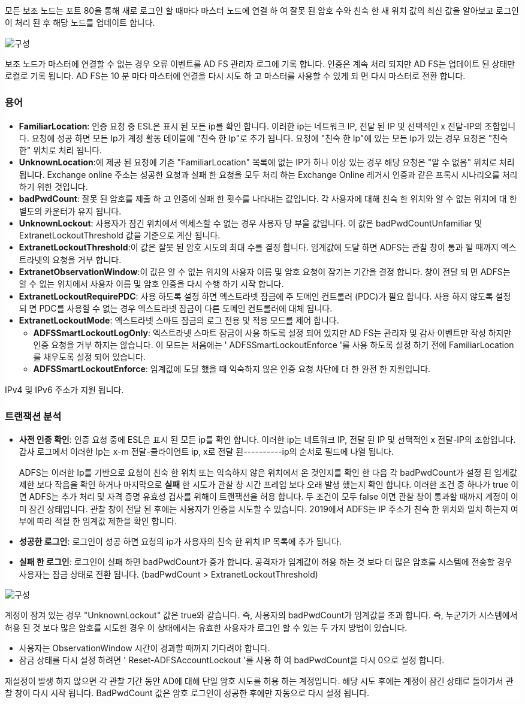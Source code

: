 모든 보조 노드는 포트 80을 통해 새로 로그인 할 때마다 마스터 노드에 연결 하 여 잘못 된 암호 수와 친숙 한 새 위치 값의 최신 값을 알아보고 로그인이 처리 된 후 해당 노드를 업데이트 합니다.

![구성](media/configure-ad-fs-extranet-smart-lockout-protection/esl1.png)

 보조 노드가 마스터에 연결할 수 없는 경우 오류 이벤트를 AD FS 관리자 로그에 기록 합니다. 인증은 계속 처리 되지만 AD FS는 업데이트 된 상태만 로컬로 기록 됩니다. AD FS는 10 분 마다 마스터에 연결을 다시 시도 하 고 마스터를 사용할 수 있게 되 면 다시 마스터로 전환 합니다.

### <a name="terminology"></a>용어
- **FamiliarLocation**: 인증 요청 중 ESL은 표시 된 모든 ip를 확인 합니다. 이러한 ip는 네트워크 IP, 전달 된 IP 및 선택적인 x 전달-IP의 조합입니다. 요청에 성공 하면 모든 Ip가 계정 활동 테이블에 "친숙 한 Ip"로 추가 됩니다. 요청에 "친숙 한 Ip"에 있는 모든 Ip가 있는 경우 요청은 "친숙 한" 위치로 처리 됩니다.
- **UnknownLocation**:에 제공 된 요청에 기존 "FamiliarLocation" 목록에 없는 IP가 하나 이상 있는 경우 해당 요청은 "알 수 없음" 위치로 처리 됩니다. Exchange online 주소는 성공한 요청과 실패 한 요청을 모두 처리 하는 Exchange Online 레거시 인증과 같은 프록시 시나리오를 처리 하기 위한 것입니다.  
- **badPwdCount**: 잘못 된 암호를 제출 하 고 인증에 실패 한 횟수를 나타내는 값입니다. 각 사용자에 대해 친숙 한 위치와 알 수 없는 위치에 대 한 별도의 카운터가 유지 됩니다.
- **UnknownLockout**: 사용자가 잠긴 위치에서 액세스할 수 없는 경우 사용자 당 부울 값입니다. 이 값은 badPwdCountUnfamiliar 및 ExtranetLockoutThreshold 값을 기준으로 계산 됩니다.
- **ExtranetLockoutThreshold**:이 값은 잘못 된 암호 시도의 최대 수를 결정 합니다. 임계값에 도달 하면 ADFS는 관찰 창이 통과 될 때까지 엑스트라넷의 요청을 거부 합니다.
- **ExtranetObservationWindow**:이 값은 알 수 없는 위치의 사용자 이름 및 암호 요청이 잠기는 기간을 결정 합니다. 창이 전달 되 면 ADFS는 알 수 없는 위치에서 사용자 이름 및 암호 인증을 다시 수행 하기 시작 합니다.
- **ExtranetLockoutRequirePDC**: 사용 하도록 설정 하면 엑스트라넷 잠금에 주 도메인 컨트롤러 (PDC)가 필요 합니다. 사용 하지 않도록 설정 되 면 PDC를 사용할 수 없는 경우 엑스트라넷 잠금이 다른 도메인 컨트롤러에 대체 됩니다.  
- **ExtranetLockoutMode**: 엑스트라넷 스마트 잠금의 로그 전용 및 적용 모드를 제어 합니다.
    - **ADFSSmartLockoutLogOnly**: 엑스트라넷 스마트 잠금이 사용 하도록 설정 되어 있지만 AD FS는 관리자 및 감사 이벤트만 작성 하지만 인증 요청을 거부 하지는 않습니다. 이 모드는 처음에는 ' ADFSSmartLockoutEnforce '를 사용 하도록 설정 하기 전에 FamiliarLocation를 채우도록 설정 되어 있습니다.
    - **ADFSSmartLockoutEnforce**: 임계값에 도달 했을 때 익숙하지 않은 인증 요청 차단에 대 한 완전 한 지원입니다.

IPv4 및 IPv6 주소가 지원 됩니다.

### <a name="anatomy-of-a-transaction"></a>트랜잭션 분석
- **사전 인증 확인**: 인증 요청 중에 ESL은 표시 된 모든 ip를 확인 합니다. 이러한 ip는 네트워크 IP, 전달 된 IP 및 선택적인 x 전달-IP의 조합입니다. 감사 로그에서 이러한 Ip는 x-m 전달-클라이언트 ip, x로 전달 된----------ip의 순서로 <IpAddress> 필드에 나열 됩니다.

  ADFS는 이러한 Ip를 기반으로 요청이 친숙 한 위치 또는 익숙하지 않은 위치에서 온 것인지를 확인 한 다음 각 badPwdCount가 설정 된 임계값 제한 보다 작음을 확인 하거나 마지막으로 **실패** 한 시도가 관찰 창 시간 프레임 보다 오래 발생 했는지 확인 합니다. 이러한 조건 중 하나가 true 이면 ADFS는 추가 처리 및 자격 증명 유효성 검사를 위해이 트랜잭션을 허용 합니다. 두 조건이 모두 false 이면 관찰 창이 통과할 때까지 계정이 이미 잠긴 상태입니다. 관찰 창이 전달 된 후에는 사용자가 인증을 시도할 수 있습니다. 2019에서 ADFS는 IP 주소가 친숙 한 위치와 일치 하는지 여부에 따라 적절 한 임계값 제한을 확인 합니다.
- **성공한 로그인**: 로그인이 성공 하면 요청의 ip가 사용자의 친숙 한 위치 IP 목록에 추가 됩니다.  
- **실패 한 로그인**: 로그인이 실패 하면 badPwdCount가 증가 합니다. 공격자가 임계값이 허용 하는 것 보다 더 많은 암호를 시스템에 전송할 경우 사용자는 잠금 상태로 전환 됩니다. (badPwdCount > ExtranetLockoutThreshold)  

![구성](media/configure-ad-fs-extranet-smart-lockout-protection/esl2.png)

계정이 잠겨 있는 경우 "UnknownLockout" 값은 true와 같습니다. 즉, 사용자의 badPwdCount가 임계값을 초과 합니다. 즉, 누군가가 시스템에서 허용 된 것 보다 많은 암호를 시도한 경우 이 상태에서는 유효한 사용자가 로그인 할 수 있는 두 가지 방법이 있습니다.
- 사용자는 ObservationWindow 시간이 경과할 때까지 기다려야 합니다.
- 잠금 상태를 다시 설정 하려면 ' Reset-ADFSAccountLockout '를 사용 하 여 badPwdCount을 다시 0으로 설정 합니다.

재설정이 발생 하지 않으면 각 관찰 기간 동안 AD에 대해 단일 암호 시도를 허용 하는 계정입니다. 해당 시도 후에는 계정이 잠긴 상태로 돌아가서 관찰 창이 다시 시작 됩니다. BadPwdCount 값은 암호 로그인이 성공한 후에만 자동으로 다시 설정 됩니다.
